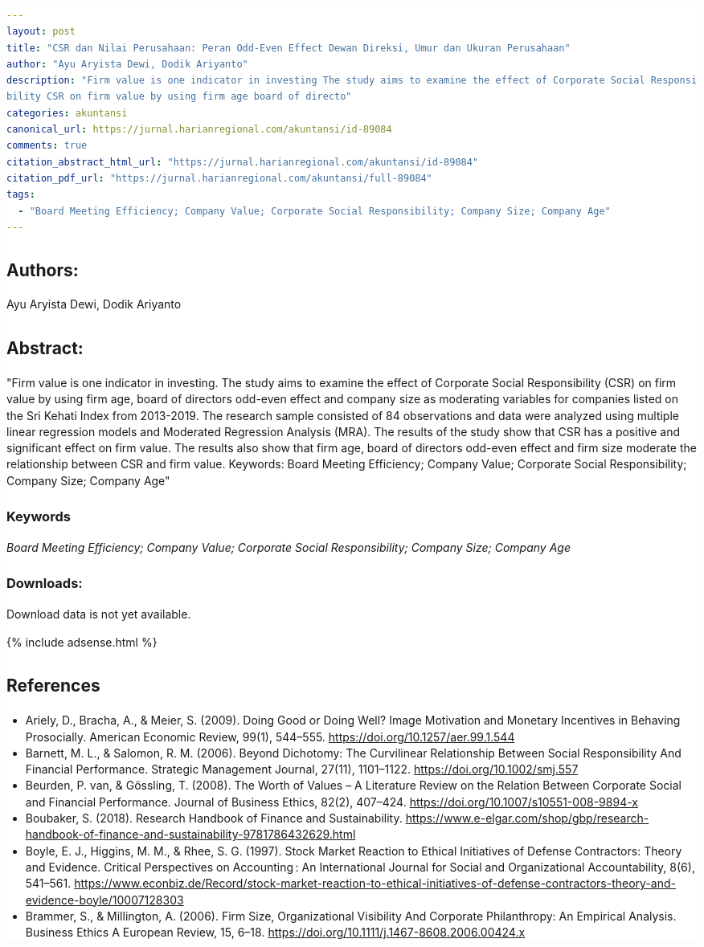 ```yaml
---
layout: post
title: "CSR dan Nilai Perusahaan: Peran Odd-Even Effect Dewan Direksi, Umur dan Ukuran Perusahaan"
author: "Ayu Aryista Dewi, Dodik Ariyanto"
description: "Firm value is one indicator in investing The study aims to examine the effect of Corporate Social Responsibility CSR on firm value by using firm age board of directo"
categories: akuntansi
canonical_url: https://jurnal.harianregional.com/akuntansi/id-89084
comments: true
citation_abstract_html_url: "https://jurnal.harianregional.com/akuntansi/id-89084"
citation_pdf_url: "https://jurnal.harianregional.com/akuntansi/full-89084"
tags:
  - "Board Meeting Efficiency; Company Value; Corporate Social Responsibility; Company Size; Company Age"
---
```


## Authors:
Ayu Aryista Dewi, Dodik Ariyanto

## Abstract:
"Firm value is one indicator in investing. The study aims to examine the effect of Corporate Social Responsibility (CSR) on firm value by using firm age, board of directors odd-even effect and company size as moderating variables for companies listed on the Sri Kehati Index from 2013-2019. The research sample consisted of 84 observations and data were analyzed using multiple linear regression models and Moderated Regression Analysis (MRA). The results of the study show that CSR has a positive and significant effect on firm value. The results also show that firm age, board of directors odd-even effect and firm size moderate the relationship between CSR and firm value. Keywords: Board Meeting Efficiency; Company Value; Corporate Social Responsibility; Company Size; Company Age"

### Keywords
*Board Meeting Efficiency; Company Value; Corporate Social Responsibility; Company Size; Company Age*

### Downloads:
Download data is not yet available.

{% include adsense.html %}
## References
- Ariely, D., Bracha, A., & Meier, S. (2009). Doing Good or Doing Well? Image Motivation and Monetary Incentives in Behaving Prosocially. American Economic Review, 99(1), 544–555. https://doi.org/10.1257/aer.99.1.544
- Barnett, M. L., & Salomon, R. M. (2006). Beyond Dichotomy: The Curvilinear Relationship Between Social Responsibility And Financial Performance. Strategic Management Journal, 27(11), 1101–1122. https://doi.org/10.1002/smj.557
- Beurden, P. van, & Gössling, T. (2008). The Worth of Values – A Literature Review on the Relation Between Corporate Social and Financial Performance. Journal of Business Ethics, 82(2), 407–424. https://doi.org/10.1007/s10551-008-9894-x
- Boubaker, S. (2018). Research Handbook of Finance and Sustainability. https://www.e-elgar.com/shop/gbp/research-handbook-of-finance-and-sustainability-9781786432629.html
- Boyle, E. J., Higgins, M. M., & Rhee, S. G. (1997). Stock Market Reaction to Ethical Initiatives of Defense Contractors: Theory and Evidence. Critical Perspectives on Accounting : An International Journal for Social and Organizational Accountability, 8(6), 541–561. https://www.econbiz.de/Record/stock-market-reaction-to-ethical-initiatives-of-defense-contractors-theory-and-evidence-boyle/10007128303
- Brammer, S., & Millington, A. (2006). Firm Size, Organizational Visibility And Corporate Philanthropy: An Empirical Analysis. Business Ethics A European Review, 15, 6–18. https://doi.org/10.1111/j.1467-8608.2006.00424.x